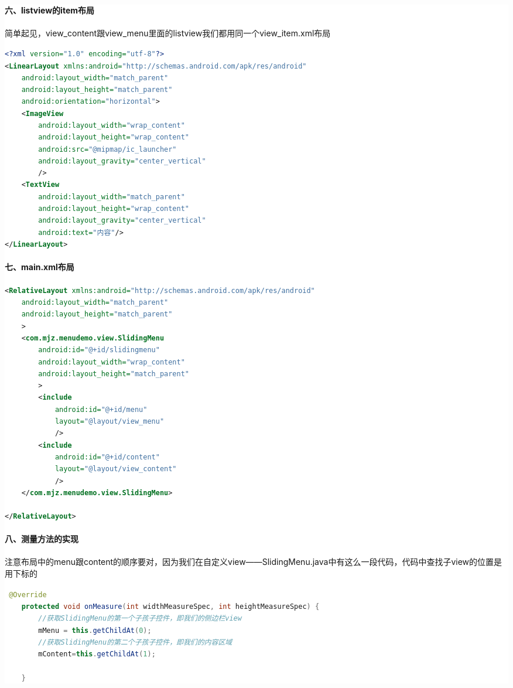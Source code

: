 #### 六、listview的item布局

简单起见，view_content跟view_menu里面的listview我们都用同一个view_item.xml布局

```xml
<?xml version="1.0" encoding="utf-8"?>
<LinearLayout xmlns:android="http://schemas.android.com/apk/res/android"
    android:layout_width="match_parent"
    android:layout_height="match_parent"
    android:orientation="horizontal">
    <ImageView
        android:layout_width="wrap_content"
        android:layout_height="wrap_content"
        android:src="@mipmap/ic_launcher"
        android:layout_gravity="center_vertical"
        />
    <TextView
        android:layout_width="match_parent"
        android:layout_height="wrap_content"
        android:layout_gravity="center_vertical"
        android:text="内容"/>
</LinearLayout>
```

#### 七、main.xml布局

```xml
<RelativeLayout xmlns:android="http://schemas.android.com/apk/res/android"
    android:layout_width="match_parent"
    android:layout_height="match_parent"
    >
    <com.mjz.menudemo.view.SlidingMenu
        android:id="@+id/slidingmenu"
        android:layout_width="wrap_content"
        android:layout_height="match_parent"
        >
        <include
            android:id="@+id/menu"
            layout="@layout/view_menu"
            />
        <include
            android:id="@+id/content"
            layout="@layout/view_content"
            />
    </com.mjz.menudemo.view.SlidingMenu>
 
</RelativeLayout>
```
#### 八、测量方法的实现

注意布局中的menu跟content的顺序要对，因为我们在自定义view——SlidingMenu.java中有这么一段代码，代码中查找子view的位置是用下标的

```java
 @Override
    protected void onMeasure(int widthMeasureSpec, int heightMeasureSpec) {
        //获取SlidingMenu的第一个子孩子控件，即我们的侧边栏view
        mMenu = this.getChildAt(0);
        //获取SlidingMenu的第二个子孩子控件，即我们的内容区域
        mContent=this.getChildAt(1);
 
    }
```
